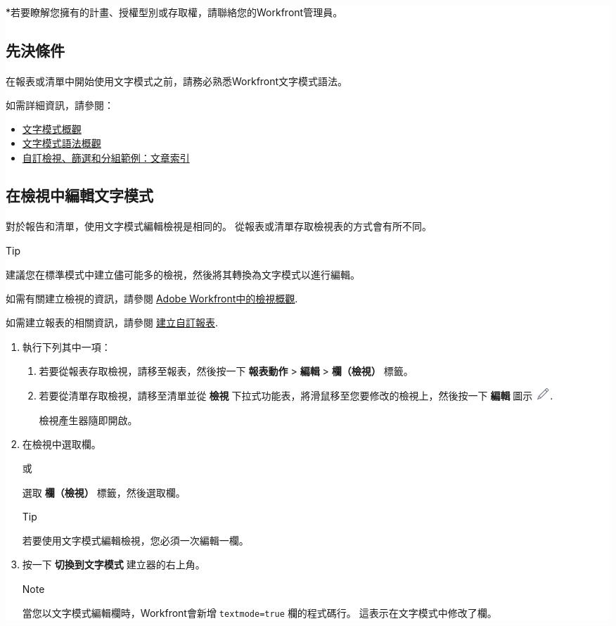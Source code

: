 &#42;若要瞭解您擁有的計畫、授權型別或存取權，請聯絡您的Workfront管理員。

## 先決條件

在報表或清單中開始使用文字模式之前，請務必熟悉Workfront文字模式語法。

如需詳細資訊，請參閱：

* [文字模式概觀](../../../reports-and-dashboards/reports/text-mode/understand-text-mode.md)
* [文字模式語法概觀](../../../reports-and-dashboards/reports/text-mode/text-mode-syntax-overview.md)
* [自訂檢視、篩選和分組範例：文章索引](../../../reports-and-dashboards/reports/custom-view-filter-grouping-samples/custom-view-filter-grouping-samples.md)

## 在檢視中編輯文字模式

對於報告和清單，使用文字模式編輯檢視是相同的。 從報表或清單存取檢視表的方式會有所不同。

>[!TIP]
>
>建議您在標準模式中建立儘可能多的檢視，然後將其轉換為文字模式以進行編輯。

如需有關建立檢視的資訊，請參閱 [Adobe Workfront中的檢視概觀](../../../reports-and-dashboards/reports/reporting-elements/views-overview.md).

如需建立報表的相關資訊，請參閱 [建立自訂報表](../../../reports-and-dashboards/reports/creating-and-managing-reports/create-custom-report.md).

1. 執行下列其中一項：

   1. 若要從報表存取檢視，請移至報表，然後按一下 **報表動作** > **編輯** > **欄（檢視）** 標籤。
   1. 若要從清單存取檢視，請移至清單並從 **檢視** 下拉式功能表，將滑鼠移至您要修改的檢視上，然後按一下 **編輯** 圖示 ![](assets/edit-icon.png).

      檢視產生器隨即開啟。

1. 在檢視中選取欄。

   或

   選取 **欄（檢視）** 標籤，然後選取欄。

   >[!TIP]
   >
   >若要使用文字模式編輯檢視，您必須一次編輯一欄。

1. 按一下 **切換到文字模式** 建立器的右上角。

   >[!NOTE]
   >
   >當您以文字模式編輯欄時，Workfront會新增 `textmode=true` 欄的程式碼行。 這表示在文字模式中修改了欄。
